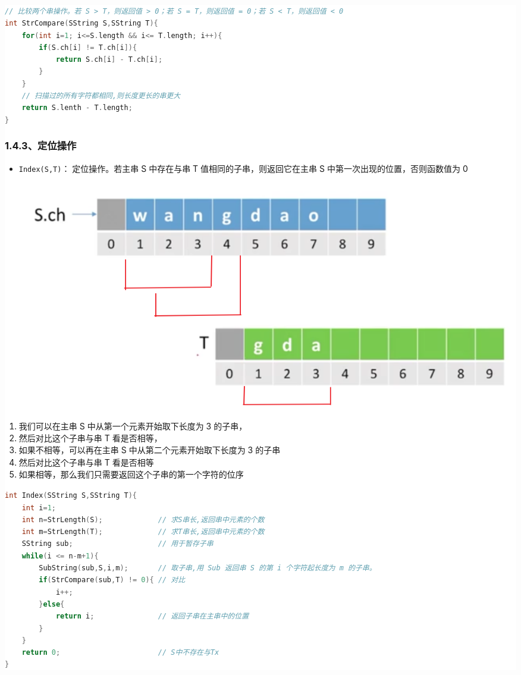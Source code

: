 

```c
// 比较两个串操作。若 S > T，则返回值 > 0；若 S = T，则返回值 = 0；若 S < T，则返回值 < 0
int StrCompare(SString S,SString T){
    for(int i=1; i<=S.length && i<= T.length; i++){
        if(S.ch[i] != T.ch[i]){
            return S.ch[i] - T.ch[i];
        }
    }
    // 扫描过的所有字符都相同,则长度更长的串更大
    return S.lenth - T.length;
}
```



### 1.4.3、定位操作

- `Index(S,T)`： 定位操作。若主串 S 中存在与串 T 值相同的子串，则返回它在主串 S 中第一次出现的位置，否则函数值为 0

![](王道串.assets/9.png)



1. 我们可以在主串 S 中从第一个元素开始取下长度为 3 的子串，
2. 然后对比这个子串与串 T 看是否相等，
3. 如果不相等，可以再在主串 S 中从第二个元素开始取下长度为 3 的子串
4. 然后对比这个子串与串 T 看是否相等
5. 如果相等，那么我们只需要返回这个子串的第一个字符的位序



```c
int Index(SString S,SString T){
    int i=1; 
    int n=StrLength(S);				// 求S串长,返回串中元素的个数
    int m=StrLength(T);				// 求T串长,返回串中元素的个数
    SString sub;					// 用于暂存子串
    while(i <= n-m+1){
        SubString(sub,S,i,m);		// 取子串,用 Sub 返回串 S 的第 i 个字符起长度为 m 的子串。
        if(StrCompare(sub,T) != 0){ // 对比
            i++;
        }else{
            return i;				// 返回子串在主串中的位置
        }
    }
    return 0;						// S中不存在与Tx
}
```